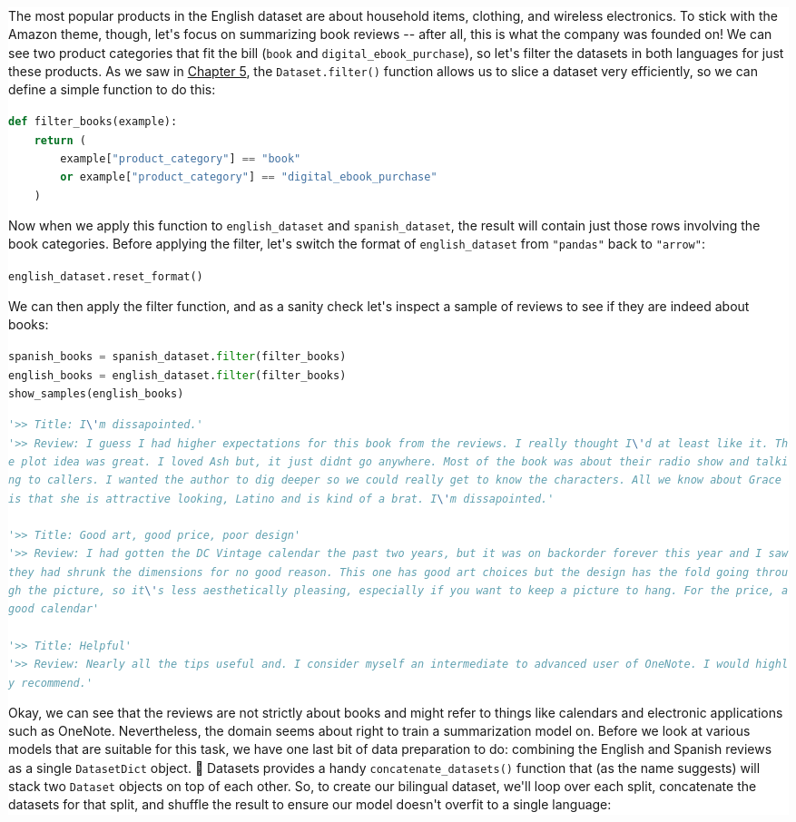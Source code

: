 The most popular products in the English dataset are about household items, clothing, and wireless electronics. To stick with the Amazon theme, though, let's focus on summarizing book reviews -- after all, this is what the company was founded on! We can see two product categories that fit the bill (`book` and `digital_ebook_purchase`), so let's filter the datasets in both languages for just these products. As we saw in [Chapter 5](/course/chapter5), the `Dataset.filter()` function allows us to slice a dataset very efficiently, so we can define a simple function to do this:

```python
def filter_books(example):
    return (
        example["product_category"] == "book"
        or example["product_category"] == "digital_ebook_purchase"
    )
```

Now when we apply this function to `english_dataset` and `spanish_dataset`, the result will contain just those rows involving the book categories. Before applying the filter, let's switch the format of `english_dataset` from `"pandas"` back to `"arrow"`:

```python
english_dataset.reset_format()
```

We can then apply the filter function, and as a sanity check let's inspect a sample of reviews to see if they are indeed about books:

```python
spanish_books = spanish_dataset.filter(filter_books)
english_books = english_dataset.filter(filter_books)
show_samples(english_books)
```

```python out
'>> Title: I\'m dissapointed.'
'>> Review: I guess I had higher expectations for this book from the reviews. I really thought I\'d at least like it. The plot idea was great. I loved Ash but, it just didnt go anywhere. Most of the book was about their radio show and talking to callers. I wanted the author to dig deeper so we could really get to know the characters. All we know about Grace is that she is attractive looking, Latino and is kind of a brat. I\'m dissapointed.'

'>> Title: Good art, good price, poor design'
'>> Review: I had gotten the DC Vintage calendar the past two years, but it was on backorder forever this year and I saw they had shrunk the dimensions for no good reason. This one has good art choices but the design has the fold going through the picture, so it\'s less aesthetically pleasing, especially if you want to keep a picture to hang. For the price, a good calendar'

'>> Title: Helpful'
'>> Review: Nearly all the tips useful and. I consider myself an intermediate to advanced user of OneNote. I would highly recommend.'
```

Okay, we can see that the reviews are not strictly about books and might refer to things like calendars and electronic applications such as OneNote. Nevertheless, the domain seems about right to train a summarization model on. Before we look at various models that are suitable for this task, we have one last bit of data preparation to do: combining the English and Spanish reviews as a single `DatasetDict` object. 🤗 Datasets provides a handy `concatenate_datasets()` function that (as the name suggests) will stack two `Dataset` objects on top of each other. So, to create our bilingual dataset, we'll loop over each split, concatenate the datasets for that split, and shuffle the result to ensure our model doesn't overfit to a single language:
